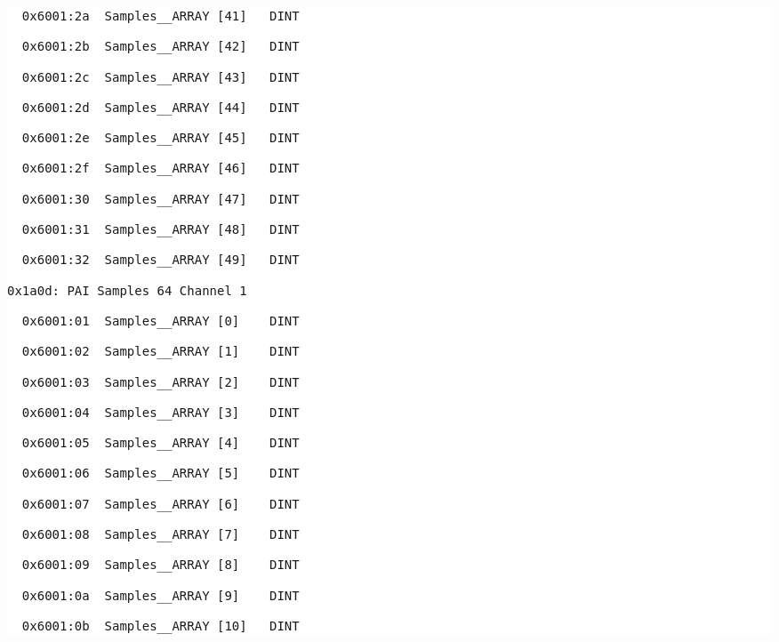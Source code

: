 </tr>
<tr>
<td><pre>  0x6001:2a  Samples__ARRAY [41]   DINT</pre></td>
</tr>
<tr>
<td><pre>  0x6001:2b  Samples__ARRAY [42]   DINT</pre></td>
</tr>
<tr>
<td><pre>  0x6001:2c  Samples__ARRAY [43]   DINT</pre></td>
</tr>
<tr>
<td><pre>  0x6001:2d  Samples__ARRAY [44]   DINT</pre></td>
</tr>
<tr>
<td><pre>  0x6001:2e  Samples__ARRAY [45]   DINT</pre></td>
</tr>
<tr>
<td><pre>  0x6001:2f  Samples__ARRAY [46]   DINT</pre></td>
</tr>
<tr>
<td><pre>  0x6001:30  Samples__ARRAY [47]   DINT</pre></td>
</tr>
<tr>
<td><pre>  0x6001:31  Samples__ARRAY [48]   DINT</pre></td>
</tr>
<tr>
<td><pre>  0x6001:32  Samples__ARRAY [49]   DINT</pre></td>
</tr>
<tr>
<td><pre>0x1a0d: PAI Samples 64 Channel 1</pre></td>
</tr>
<tr>
<td><pre>  0x6001:01  Samples__ARRAY [0]    DINT</pre></td>
</tr>
<tr>
<td><pre>  0x6001:02  Samples__ARRAY [1]    DINT</pre></td>
</tr>
<tr>
<td><pre>  0x6001:03  Samples__ARRAY [2]    DINT</pre></td>
</tr>
<tr>
<td><pre>  0x6001:04  Samples__ARRAY [3]    DINT</pre></td>
</tr>
<tr>
<td><pre>  0x6001:05  Samples__ARRAY [4]    DINT</pre></td>
</tr>
<tr>
<td><pre>  0x6001:06  Samples__ARRAY [5]    DINT</pre></td>
</tr>
<tr>
<td><pre>  0x6001:07  Samples__ARRAY [6]    DINT</pre></td>
</tr>
<tr>
<td><pre>  0x6001:08  Samples__ARRAY [7]    DINT</pre></td>
</tr>
<tr>
<td><pre>  0x6001:09  Samples__ARRAY [8]    DINT</pre></td>
</tr>
<tr>
<td><pre>  0x6001:0a  Samples__ARRAY [9]    DINT</pre></td>
</tr>
<tr>
<td><pre>  0x6001:0b  Samples__ARRAY [10]   DINT</pre></td>
</tr>